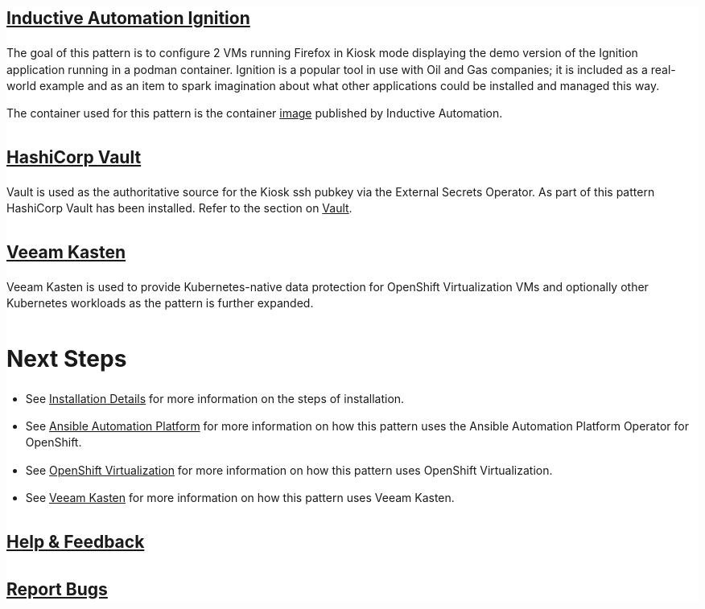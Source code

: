 ## [Inductive Automation Ignition](https://inductiveautomation.com/)

The goal of this pattern is to configure 2 VMs running Firefox in Kiosk mode displaying the demo version of the Ignition application running in a podman container. Ignition is a popular tool in use with Oil and Gas companies; it is included as a real-world example and as an item to spark imagination about what other applications could be installed and managed this way.

The container used for this pattern is the container [image](https://hub.docker.com/r/inductiveautomation/ignition) published by Inductive Automation.

## [HashiCorp Vault](https://www.vaultproject.io/)

Vault is used as the authoritative source for the Kiosk ssh pubkey via the External Secrets Operator.
As part of this pattern HashiCorp Vault has been installed. Refer to the section on [Vault](https://validatedpatterns.io/secrets/vault/).

## [Veeam Kasten](https://docs.kasten.io/)

Veeam Kasten is used to provide Kubernetes-native data protection for OpenShift Virtualization VMs and optionally other Kubernetes workloads as the pattern is further expanded.

# Next Steps

* See [Installation Details](/ansible-edge-gitops-kasten/installation-details/) for more information on the steps of installation.

* See [Ansible Automation Platform](/ansible-edge-gitops-kasten/ansible-automation-platform/) for more information on how this pattern uses the Ansible Automation Platform Operator for OpenShift.

* See [OpenShift Virtualization](/ansible-edge-gitops-kasten/openshift-virtualization/) for more information on how this pattern uses OpenShift Virtualization.

* See [Veeam Kasten](/ansible-edge-gitops-kasten/veeam-kasten/) for more information on how this pattern uses Veeam Kasten.

## [Help & Feedback](https://groups.google.com/g/validatedpatterns)
## [Report Bugs](https://github.com/validatedpatterns/ansible-edge-gitops/issues)
